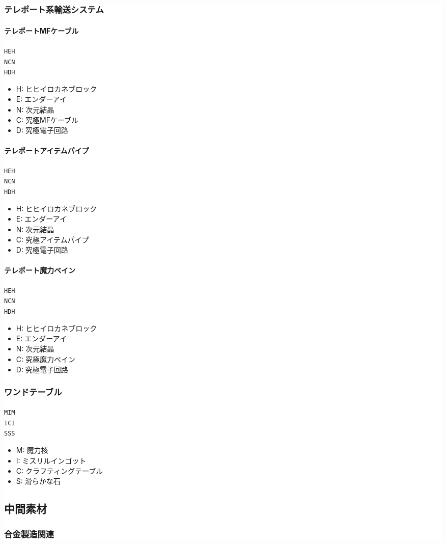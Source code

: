 ### テレポート系輸送システム

#### テレポートMFケーブル
```
HEH
NCN
HDH
```
- H: ヒヒイロカネブロック
- E: エンダーアイ
- N: 次元結晶
- C: 究極MFケーブル
- D: 究極電子回路

#### テレポートアイテムパイプ
```
HEH
NCN
HDH
```
- H: ヒヒイロカネブロック
- E: エンダーアイ
- N: 次元結晶
- C: 究極アイテムパイプ
- D: 究極電子回路

#### テレポート魔力ベイン
```
HEH
NCN
HDH
```
- H: ヒヒイロカネブロック
- E: エンダーアイ
- N: 次元結晶
- C: 究極魔力ベイン
- D: 究極電子回路

### ワンドテーブル
```
MIM
ICI
SSS
```
- M: 魔力核
- I: ミスリルインゴット
- C: クラフティングテーブル
- S: 滑らかな石

## 中間素材

### 合金製造関連
